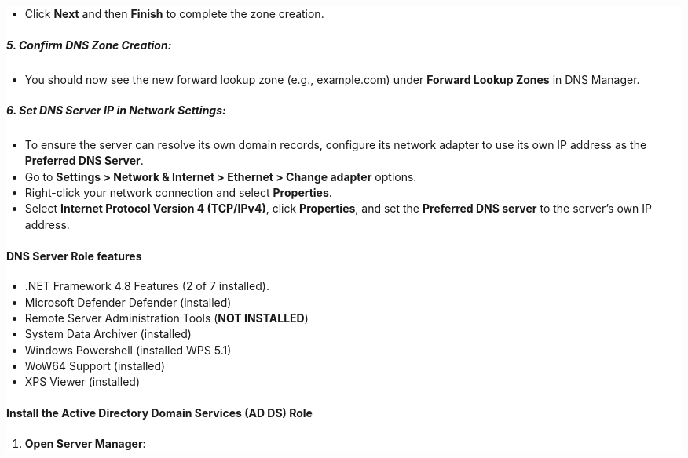 * Click **Next** and then **Finish** to complete the zone creation.

##### 5. Confirm DNS Zone Creation:

* You should now see the new forward lookup zone (e.g., example.com) under **Forward Lookup Zones** in DNS Manager.

##### 6. Set DNS Server IP in Network Settings:

* To ensure the server can resolve its own domain records, configure its network adapter to use its own IP address as the **Preferred DNS Server**.
* Go to **Settings > Network & Internet > Ethernet > Change adapter** options.
* Right-click your network connection and select **Properties**.
* Select **Internet Protocol Version 4 (TCP/IPv4)**, click **Properties**, and set the **Preferred DNS server** to the server’s own IP address.

#### DNS Server Role features

- .NET Framework 4.8 Features (2 of 7 installed).
- Microsoft Defender Defender (installed)
- Remote Server Administration Tools (**NOT INSTALLED**)
- System Data Archiver (installed)
- Windows Powershell (installed WPS 5.1)
- WoW64 Support (installed)
- XPS Viewer (installed)



#### Install the Active Directory Domain Services (AD DS) Role

1. **Open Server Manager**:

